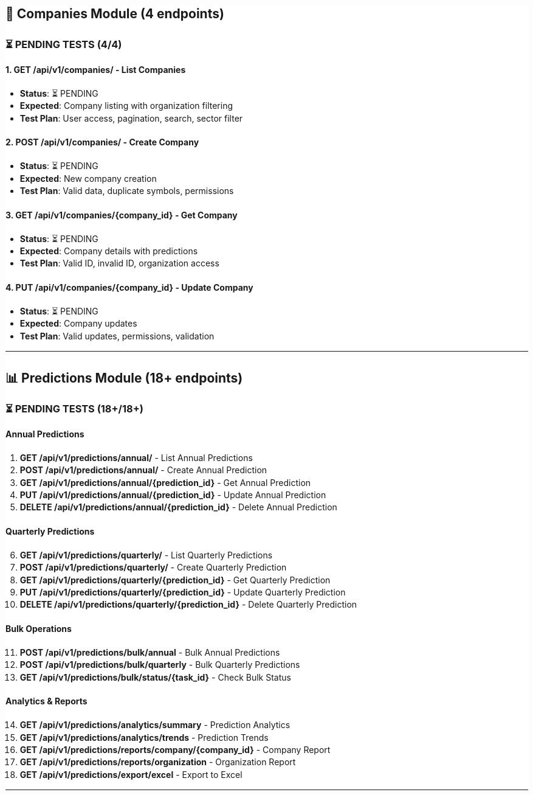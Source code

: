 ## 🏢 Companies Module (4 endpoints)

### ⏳ PENDING TESTS (4/4)

#### 1. GET /api/v1/companies/ - List Companies
- **Status**: ⏳ PENDING
- **Expected**: Company listing with organization filtering
- **Test Plan**: User access, pagination, search, sector filter

#### 2. POST /api/v1/companies/ - Create Company
- **Status**: ⏳ PENDING
- **Expected**: New company creation
- **Test Plan**: Valid data, duplicate symbols, permissions

#### 3. GET /api/v1/companies/{company_id} - Get Company
- **Status**: ⏳ PENDING
- **Expected**: Company details with predictions
- **Test Plan**: Valid ID, invalid ID, organization access

#### 4. PUT /api/v1/companies/{company_id} - Update Company
- **Status**: ⏳ PENDING
- **Expected**: Company updates
- **Test Plan**: Valid updates, permissions, validation

---

## 📊 Predictions Module (18+ endpoints)

### ⏳ PENDING TESTS (18+/18+)

#### Annual Predictions
1. **GET /api/v1/predictions/annual/** - List Annual Predictions
2. **POST /api/v1/predictions/annual/** - Create Annual Prediction
3. **GET /api/v1/predictions/annual/{prediction_id}** - Get Annual Prediction
4. **PUT /api/v1/predictions/annual/{prediction_id}** - Update Annual Prediction
5. **DELETE /api/v1/predictions/annual/{prediction_id}** - Delete Annual Prediction

#### Quarterly Predictions  
6. **GET /api/v1/predictions/quarterly/** - List Quarterly Predictions
7. **POST /api/v1/predictions/quarterly/** - Create Quarterly Prediction
8. **GET /api/v1/predictions/quarterly/{prediction_id}** - Get Quarterly Prediction
9. **PUT /api/v1/predictions/quarterly/{prediction_id}** - Update Quarterly Prediction
10. **DELETE /api/v1/predictions/quarterly/{prediction_id}** - Delete Quarterly Prediction

#### Bulk Operations
11. **POST /api/v1/predictions/bulk/annual** - Bulk Annual Predictions
12. **POST /api/v1/predictions/bulk/quarterly** - Bulk Quarterly Predictions
13. **GET /api/v1/predictions/bulk/status/{task_id}** - Check Bulk Status

#### Analytics & Reports
14. **GET /api/v1/predictions/analytics/summary** - Prediction Analytics
15. **GET /api/v1/predictions/analytics/trends** - Prediction Trends
16. **GET /api/v1/predictions/reports/company/{company_id}** - Company Report
17. **GET /api/v1/predictions/reports/organization** - Organization Report
18. **GET /api/v1/predictions/export/excel** - Export to Excel

---